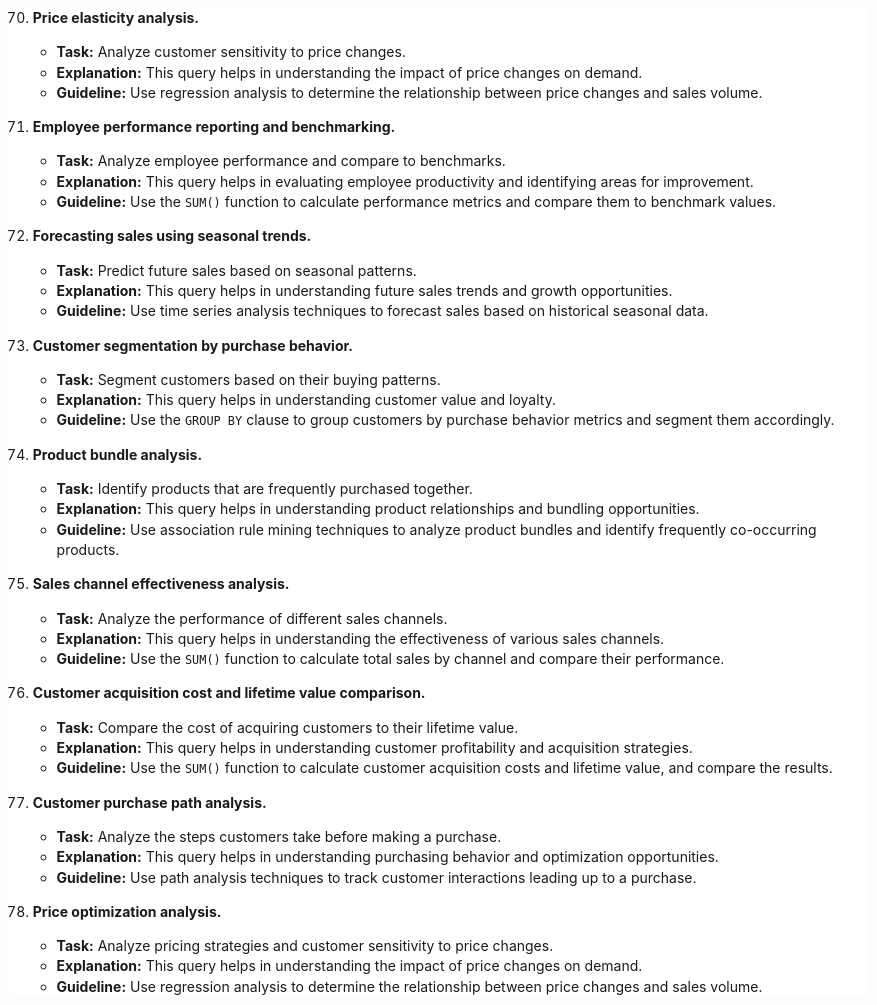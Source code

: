 70. **Price elasticity analysis.**
    - **Task:** Analyze customer sensitivity to price changes.
    - **Explanation:** This query helps in understanding the impact of price changes on demand.
    - **Guideline:** Use regression analysis to determine the relationship between price changes and sales volume.

71. **Employee performance reporting and benchmarking.**
    - **Task:** Analyze employee performance and compare to benchmarks.
    - **Explanation:** This query helps in evaluating employee productivity and identifying areas for improvement.
    - **Guideline:** Use the `SUM()` function to calculate performance metrics and compare them to benchmark values.

72. **Forecasting sales using seasonal trends.**
    - **Task:** Predict future sales based on seasonal patterns.
    - **Explanation:** This query helps in understanding future sales trends and growth opportunities.
    - **Guideline:** Use time series analysis techniques to forecast sales based on historical seasonal data.

73. **Customer segmentation by purchase behavior.**
    - **Task:** Segment customers based on their buying patterns.
    - **Explanation:** This query helps in understanding customer value and loyalty.
    - **Guideline:** Use the `GROUP BY` clause to group customers by purchase behavior metrics and segment them accordingly.

74. **Product bundle analysis.**
    - **Task:** Identify products that are frequently purchased together.
    - **Explanation:** This query helps in understanding product relationships and bundling opportunities.
    - **Guideline:** Use association rule mining techniques to analyze product bundles and identify frequently co-occurring products.

75. **Sales channel effectiveness analysis.**
    - **Task:** Analyze the performance of different sales channels.
    - **Explanation:** This query helps in understanding the effectiveness of various sales channels.
    - **Guideline:** Use the `SUM()` function to calculate total sales by channel and compare their performance.

76. **Customer acquisition cost and lifetime value comparison.**
    - **Task:** Compare the cost of acquiring customers to their lifetime value.
    - **Explanation:** This query helps in understanding customer profitability and acquisition strategies.
    - **Guideline:** Use the `SUM()` function to calculate customer acquisition costs and lifetime value, and compare the results.

77. **Customer purchase path analysis.**
    - **Task:** Analyze the steps customers take before making a purchase.
    - **Explanation:** This query helps in understanding purchasing behavior and optimization opportunities.
    - **Guideline:** Use path analysis techniques to track customer interactions leading up to a purchase.

78. **Price optimization analysis.**
    - **Task:** Analyze pricing strategies and customer sensitivity to price changes.
    - **Explanation:** This query helps in understanding the impact of price changes on demand.
    - **Guideline:** Use regression analysis to determine the relationship between price changes and sales volume.
